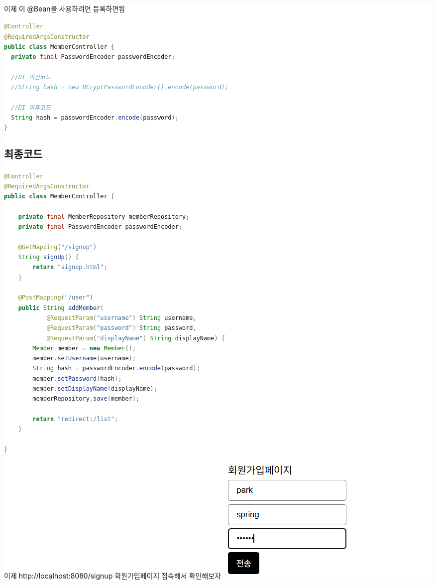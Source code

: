 이제 이 @Bean을 사용하려면 등록하면됨

```java
@Controller
@RequiredArgsConstructor
public class MemberController {
  private final PasswordEncoder passwordEncoder;

  //DI 이전코드
  //String hash = new BCryptPasswordEncoder().encode(password);

  //DI 이후코드
  String hash = passwordEncoder.encode(password);
}
```

## 최종코드

```java
@Controller
@RequiredArgsConstructor
public class MemberController {

    private final MemberRepository memberRepository;
    private final PasswordEncoder passwordEncoder;

    @GetMapping("/signup")
    String signUp() {
        return "signup.html";
    }

    @PostMapping("/user")
    public String addMember(
            @RequestParam("username") String username,
            @RequestParam("password") String password,
            @RequestParam("displayName") String displayName) {
        Member member = new Member();
        member.setUsername(username);
        String hash = passwordEncoder.encode(password);
        member.setPassword(hash);
        member.setDisplayName(displayName);
        memberRepository.save(member);

        return "redirect:/list";
    }

}
```
이제 http://localhost:8080/signup 회원가입페이지 접속해서 확인해보자
![Spring 이미지](/assets/images/spring129.png)